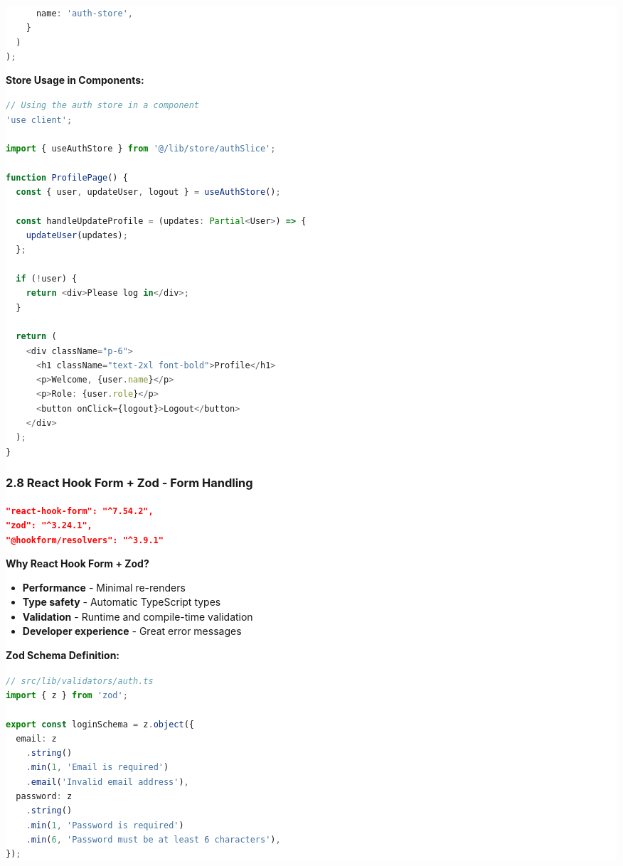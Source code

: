```typescript
      name: 'auth-store',
    }
  )
);
```

**Store Usage in Components:**
```typescript
// Using the auth store in a component
'use client';

import { useAuthStore } from '@/lib/store/authSlice';

function ProfilePage() {
  const { user, updateUser, logout } = useAuthStore();
  
  const handleUpdateProfile = (updates: Partial<User>) => {
    updateUser(updates);
  };

  if (!user) {
    return <div>Please log in</div>;
  }

  return (
    <div className="p-6">
      <h1 className="text-2xl font-bold">Profile</h1>
      <p>Welcome, {user.name}</p>
      <p>Role: {user.role}</p>
      <button onClick={logout}>Logout</button>
    </div>
  );
}
```

### **2.8 React Hook Form + Zod - Form Handling**

```json
"react-hook-form": "^7.54.2",
"zod": "^3.24.1",
"@hookform/resolvers": "^3.9.1"
```

**Why React Hook Form + Zod?**
- **Performance** - Minimal re-renders
- **Type safety** - Automatic TypeScript types
- **Validation** - Runtime and compile-time validation
- **Developer experience** - Great error messages

**Zod Schema Definition:**
```typescript
// src/lib/validators/auth.ts
import { z } from 'zod';

export const loginSchema = z.object({
  email: z
    .string()
    .min(1, 'Email is required')
    .email('Invalid email address'),
  password: z
    .string()
    .min(1, 'Password is required')
    .min(6, 'Password must be at least 6 characters'),
});

```